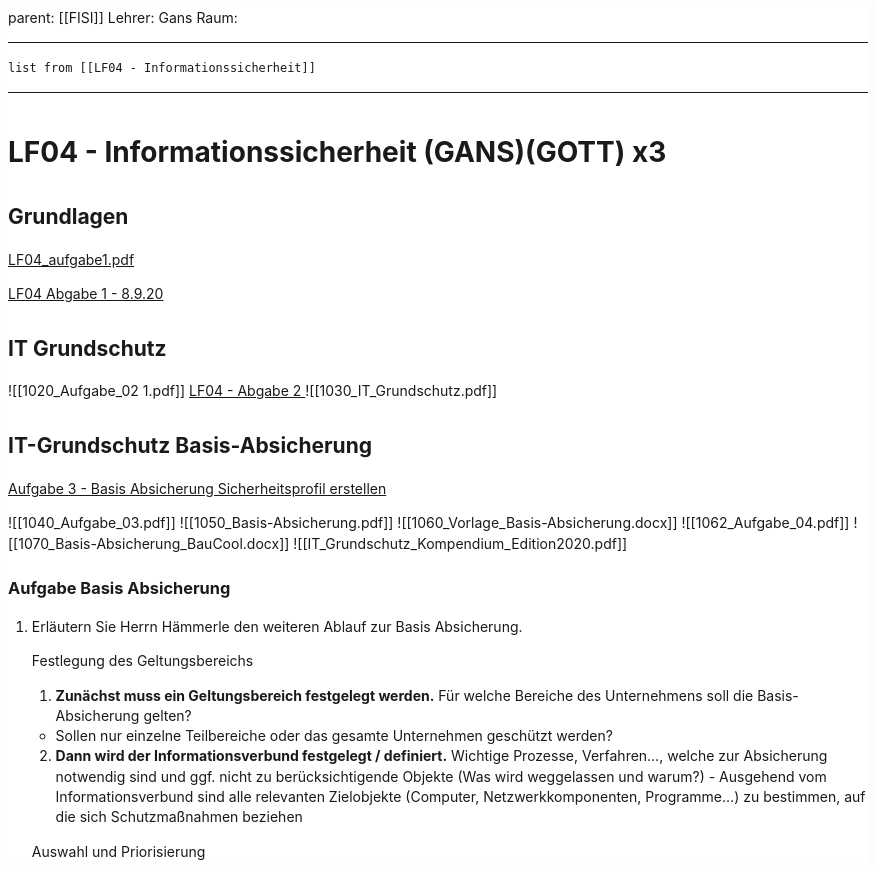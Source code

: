 parent: [[FISI]]
Lehrer: Gans
Raum: 

---
```dataview
list from [[LF04 - Informationssicherheit]]
```
---
# LF04 - Informationssicherheit (GANS)(GOTT) x3

## Grundlagen
[LF04_aufgabe1.pdf](LF04_aufgabe1.pdf)

[LF04 Abgabe 1 - 8.9.20](LF04%20Abgabe%201%20-%208%209%2020.md)
## IT Grundschutz
![[1020_Aufgabe_02 1.pdf]]
[LF04 - Abgabe 2 ](LF04%20-%20Abgabe%202.md)
![[1030_IT_Grundschutz.pdf]]
## **IT-Grundschutz Basis-Absicherung**
[Aufgabe 3 - Basis Absicherung Sicherheitsprofil erstellen](Aufgabe%203%20-%20Basis%20Absicherung%20Sicherheitsprofil%20ERSTELLEN.md)

![[1040_Aufgabe_03.pdf]]
![[1050_Basis-Absicherung.pdf]]
![[1060_Vorlage_Basis-Absicherung.docx]]
![[1062_Aufgabe_04.pdf]]
![[1070_Basis-Absicherung_BauCool.docx]]
![[IT_Grundschutz_Kompendium_Edition2020.pdf]]

### Aufgabe Basis Absicherung
1. Erläutern Sie Herrn Hämmerle den weiteren Ablauf zur Basis Absicherung.

	Festlegung des Geltungsbereichs

	1. **Zunächst muss ein Geltungsbereich festgelegt werden.** Für welche Bereiche des Unternehmens soll die Basis-Absicherung gelten? 
	- Sollen nur einzelne Teilbereiche oder das gesamte Unternehmen geschützt werden? 
	2. **Dann wird der Informationsverbund festgelegt / definiert.** Wichtige Prozesse, Verfahren…, welche zur Absicherung notwendig sind und ggf. nicht zu berücksichtigende Objekte (Was wird weggelassen und warum?) - Ausgehend vom Informationsverbund sind alle relevanten Zielobjekte (Computer, Netzwerkkomponenten, Programme…) zu bestimmen, auf die sich Schutzmaßnahmen beziehen

	Auswahl und Priorisierung
